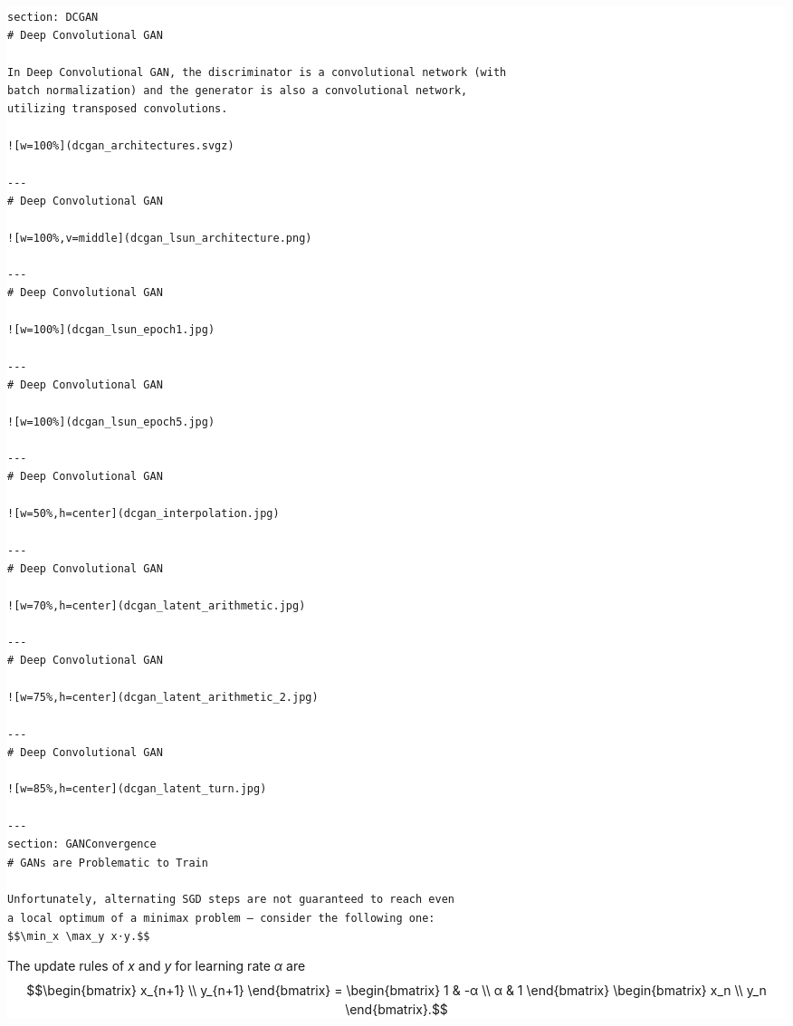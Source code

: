 ~~~
section: DCGAN
# Deep Convolutional GAN

In Deep Convolutional GAN, the discriminator is a convolutional network (with
batch normalization) and the generator is also a convolutional network,
utilizing transposed convolutions.

![w=100%](dcgan_architectures.svgz)

---
# Deep Convolutional GAN

![w=100%,v=middle](dcgan_lsun_architecture.png)

---
# Deep Convolutional GAN

![w=100%](dcgan_lsun_epoch1.jpg)

---
# Deep Convolutional GAN

![w=100%](dcgan_lsun_epoch5.jpg)

---
# Deep Convolutional GAN

![w=50%,h=center](dcgan_interpolation.jpg)

---
# Deep Convolutional GAN

![w=70%,h=center](dcgan_latent_arithmetic.jpg)

---
# Deep Convolutional GAN

![w=75%,h=center](dcgan_latent_arithmetic_2.jpg)

---
# Deep Convolutional GAN

![w=85%,h=center](dcgan_latent_turn.jpg)

---
section: GANConvergence
# GANs are Problematic to Train

Unfortunately, alternating SGD steps are not guaranteed to reach even
a local optimum of a minimax problem – consider the following one:
$$\min_x \max_y x⋅y.$$

~~~
The update rules of $x$ and $y$ for learning rate $α$ are
$$\begin{bmatrix} x_{n+1} \\ y_{n+1} \end{bmatrix} = \begin{bmatrix} 1 & -α \\ α & 1 \end{bmatrix} \begin{bmatrix} x_n \\ y_n \end{bmatrix}.$$
